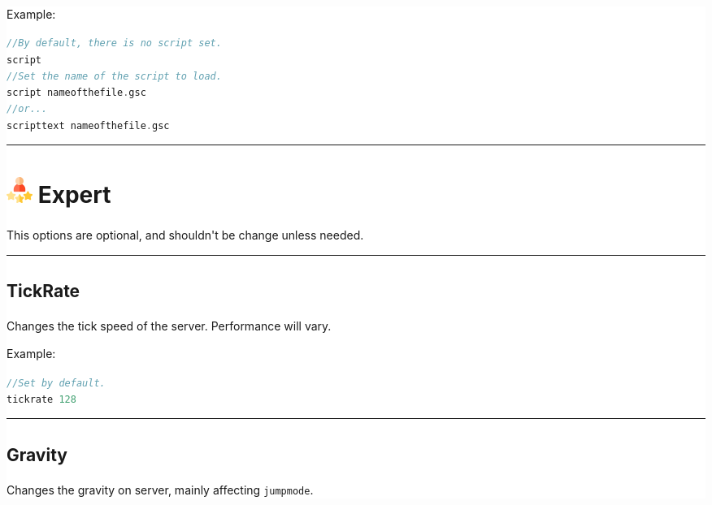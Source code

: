 Example:
```go
//By default, there is no script set.
script
//Set the name of the script to load.
script nameofthefile.gsc
//or...
scripttext nameofthefile.gsc
```

-----
# <img src="/assets/icons/rating.png" width="32" height="32" /> **Expert**
This options are optional, and shouldn't be change unless needed.

-----
## **TickRate**
Changes the tick speed of the server. Performance will vary.

Example:
```go
//Set by default.
tickrate 128
```

-----
## **Gravity**
Changes the gravity on server, mainly affecting `jumpmode`.
